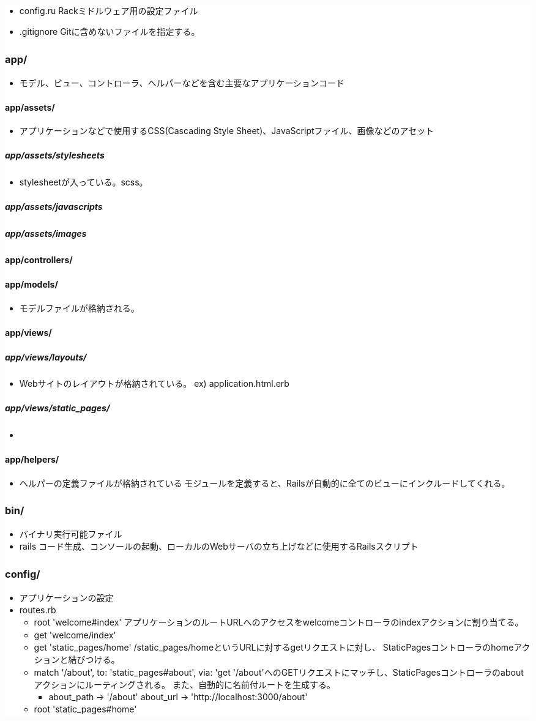 - config.ru
  Rackミドルウェア用の設定ファイル

- .gitignore
  Gitに含めないファイルを指定する。

### app/
- 
  モデル、ビュー、コントローラ、ヘルパーなどを含む主要なアプリケーションコード

#### app/assets/
- 
  アプリケーションなどで使用するCSS(Cascading Style Sheet)、JavaScriptファイル、画像などのアセット

##### app/assets/stylesheets
- 
  stylesheetが入っている。scss。

##### app/assets/javascripts
##### app/assets/images

#### app/controllers/
#### app/models/
- 
  モデルファイルが格納される。
#### app/views/
##### app/views/layouts/
- 
  Webサイトのレイアウトが格納されている。
  ex) application.html.erb

##### app/views/static_pages/
- 
  
#### app/helpers/
- 
  ヘルパーの定義ファイルが格納されている
  モジュールを定義すると、Railsが自動的に全てのビューにインクルードしてくれる。

### bin/
- 
  バイナリ実行可能ファイル
- rails
  コード生成、コンソールの起動、ローカルのWebサーバの立ち上げなどに使用するRailsスクリプト

### config/
- 
  アプリケーションの設定
- routes.rb
  - root 'welcome#index'
    アプリケーションのルートURLへのアクセスをwelcomeコントローラのindexアクションに割り当てる。
  - get 'welcome/index'
  - get 'static_pages/home'
    /static_pages/homeというURLに対するgetリクエストに対し、
    StaticPagesコントローラのhomeアクションと結びつける。
  - match '/about', to: 'static_pages#about', via: 'get
    '/about'へのGETリクエストにマッチし、StaticPagesコントローラのaboutアクションにルーティングされる。
    また、自動的に名前付ルートを生成する。
    - about_path -> '/about'
      about_url  -> 'http://localhost:3000/about'
  - root 'static_pages#home'
